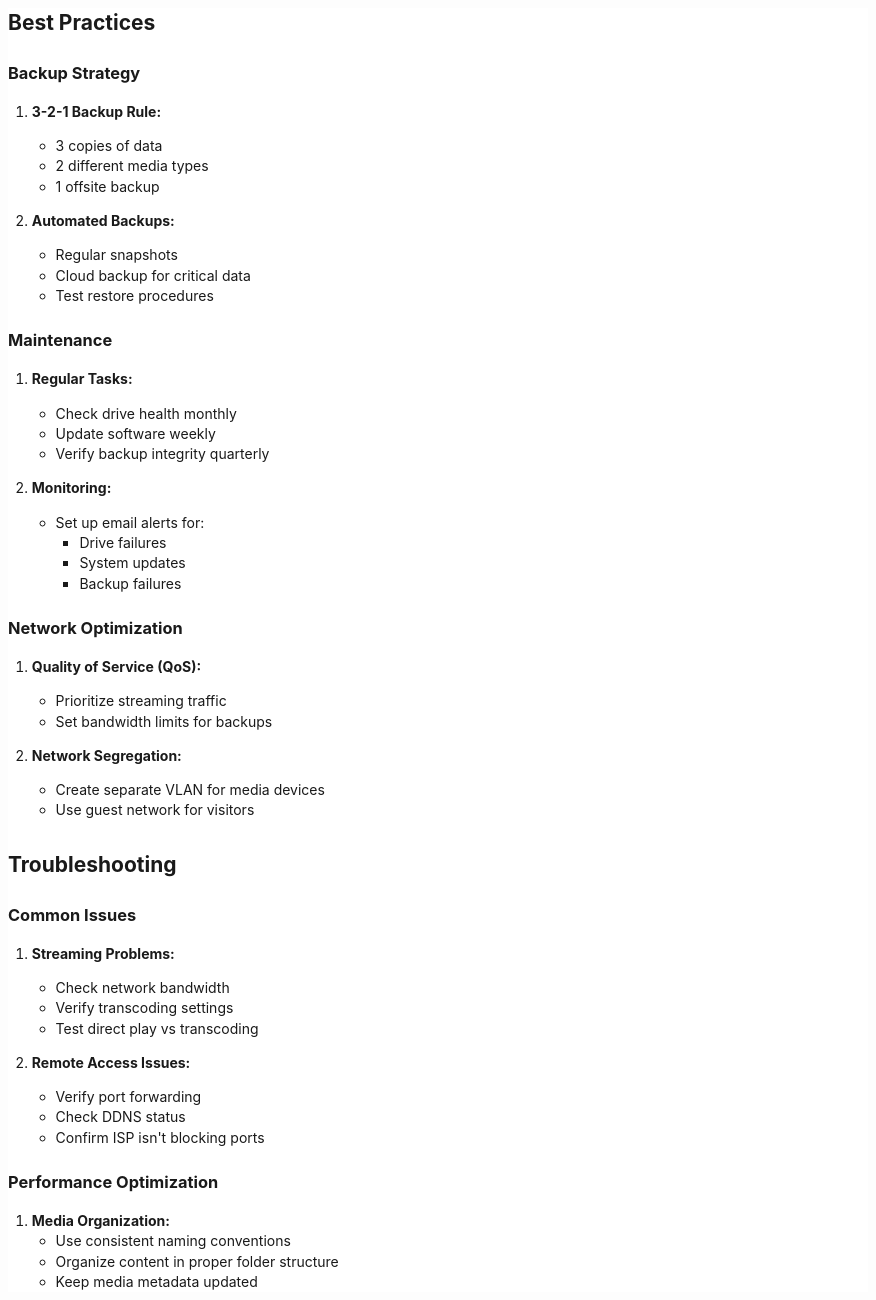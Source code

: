 ## Best Practices

### Backup Strategy
1. **3-2-1 Backup Rule:**
   - 3 copies of data
   - 2 different media types
   - 1 offsite backup

2. **Automated Backups:**
   - Regular snapshots
   - Cloud backup for critical data
   - Test restore procedures

### Maintenance
1. **Regular Tasks:**
   - Check drive health monthly
   - Update software weekly
   - Verify backup integrity quarterly

2. **Monitoring:**
   - Set up email alerts for:
     - Drive failures
     - System updates
     - Backup failures

### Network Optimization
1. **Quality of Service (QoS):**
   - Prioritize streaming traffic
   - Set bandwidth limits for backups

2. **Network Segregation:**
   - Create separate VLAN for media devices
   - Use guest network for visitors

## Troubleshooting

### Common Issues
1. **Streaming Problems:**
   - Check network bandwidth
   - Verify transcoding settings
   - Test direct play vs transcoding

2. **Remote Access Issues:**
   - Verify port forwarding
   - Check DDNS status
   - Confirm ISP isn't blocking ports

### Performance Optimization
1. **Media Organization:**
   - Use consistent naming conventions
   - Organize content in proper folder structure
   - Keep media metadata updated
